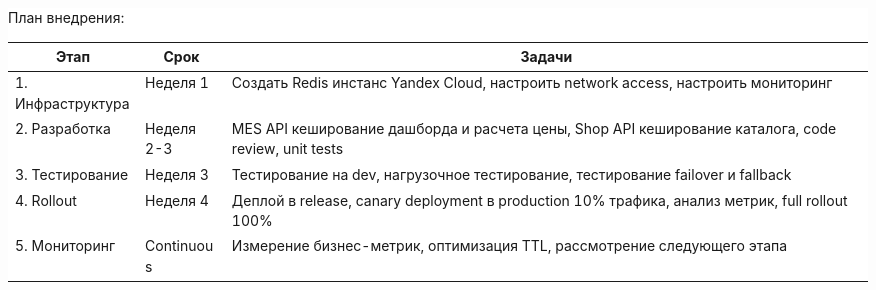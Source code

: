План внедрения:

| Этап | Срок | Задачи |
|------|------|--------|
| 1. Инфраструктура | Неделя 1 | Создать Redis инстанс Yandex Cloud, настроить network access, настроить мониторинг |
| 2. Разработка | Неделя 2-3 | MES API кеширование дашборда и расчета цены, Shop API кеширование каталога, code review, unit tests |
| 3. Тестирование | Неделя 3 | Тестирование на dev, нагрузочное тестирование, тестирование failover и fallback |
| 4. Rollout | Неделя 4 | Деплой в release, canary deployment в production 10% трафика, анализ метрик, full rollout 100% |
| 5. Мониторинг | Continuous | Измерение бизнес-метрик, оптимизация TTL, рассмотрение следующего этапа |


